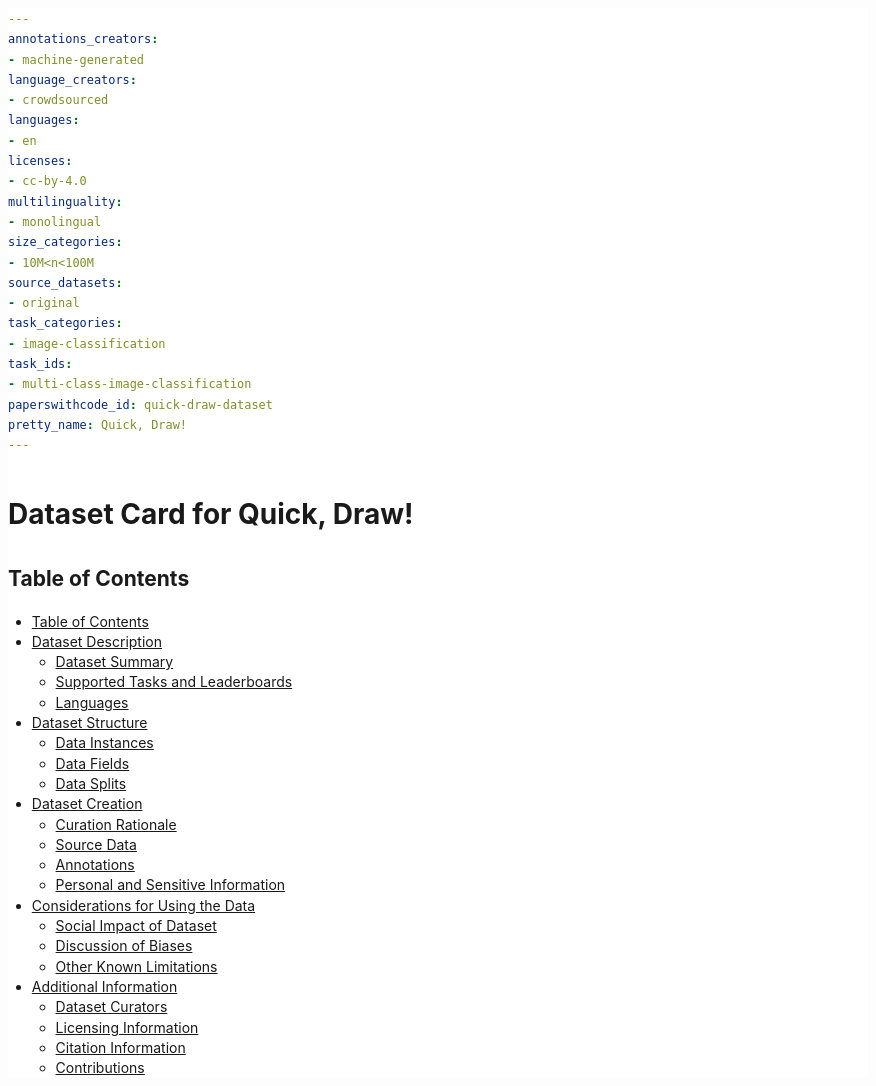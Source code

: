 ```yaml
---
annotations_creators:
- machine-generated
language_creators:
- crowdsourced
languages:
- en
licenses:
- cc-by-4.0
multilinguality:
- monolingual
size_categories:
- 10M<n<100M
source_datasets:
- original
task_categories:
- image-classification
task_ids:
- multi-class-image-classification
paperswithcode_id: quick-draw-dataset
pretty_name: Quick, Draw!
---
```


# Dataset Card for Quick, Draw!

## Table of Contents
- [Table of Contents](#table-of-contents)
- [Dataset Description](#dataset-description)
  - [Dataset Summary](#dataset-summary)
  - [Supported Tasks and Leaderboards](#supported-tasks-and-leaderboards)
  - [Languages](#languages)
- [Dataset Structure](#dataset-structure)
  - [Data Instances](#data-instances)
  - [Data Fields](#data-fields)
  - [Data Splits](#data-splits)
- [Dataset Creation](#dataset-creation)
  - [Curation Rationale](#curation-rationale)
  - [Source Data](#source-data)
  - [Annotations](#annotations)
  - [Personal and Sensitive Information](#personal-and-sensitive-information)
- [Considerations for Using the Data](#considerations-for-using-the-data)
  - [Social Impact of Dataset](#social-impact-of-dataset)
  - [Discussion of Biases](#discussion-of-biases)
  - [Other Known Limitations](#other-known-limitations)
- [Additional Information](#additional-information)
  - [Dataset Curators](#dataset-curators)
  - [Licensing Information](#licensing-information)
  - [Citation Information](#citation-information)
  - [Contributions](#contributions)
